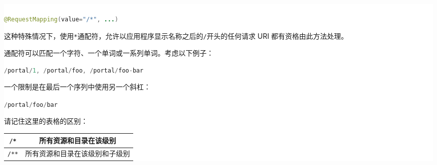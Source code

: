 ```java

@RequestMapping(value="/*", ...)

```

这种特殊情况下，使用`*`通配符，允许以应用程序显示名称之后的`/`开头的任何请求 URI 都有资格由此方法处理。

通配符可以匹配一个字符、一个单词或一系列单词。考虑以下例子：

```java
/portal/1, /portal/foo, /portal/foo-bar
```

一个限制是在最后一个序列中使用另一个斜杠：

```java
/portal/foo/bar
```

请记住这里的表格的区别：

| `/*` | 所有资源和目录在该级别 |
| --- | --- |
| `/**` | 所有资源和目录在该级别和子级别 |

